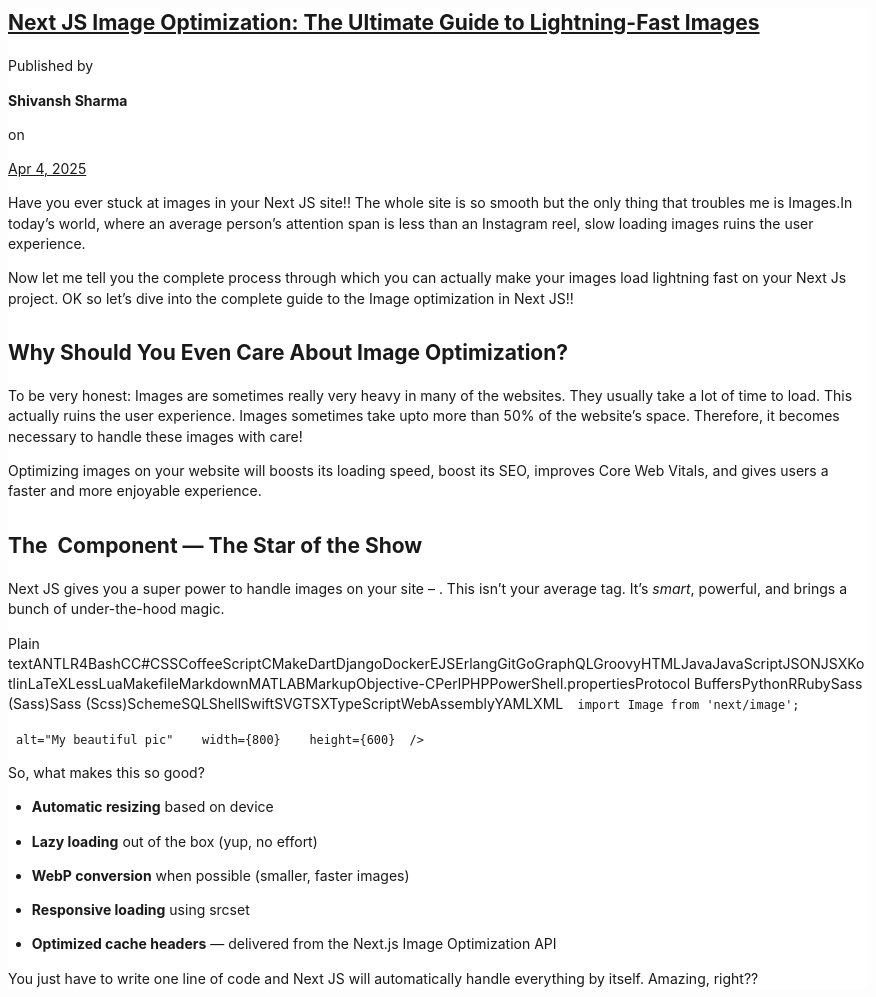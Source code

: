[Next JS Image Optimization: The Ultimate Guide to Lightning-Fast Images](https://techvibes8.wordpress.com/2025/04/04/next-js-image-optimization-the-ultimate-guide-to-lightning-fast-images/)
----------------------------------------------------------------------------------------------------------------------------------------------------------------------------------------------

Published by

**Shivansh Sharma**

on

[Apr 4, 2025](https://techvibes8.wordpress.com/2025/04/04/next-js-image-optimization-the-ultimate-guide-to-lightning-fast-images/)

Have you ever stuck at images in your Next JS site!! The whole site is so smooth but the only thing that troubles me is Images.In today’s world, where an average person’s attention span is less than an Instagram reel, slow loading images ruins the user experience.

Now let me tell you the complete process through which you can actually make your images load lightning fast on your Next Js project. OK so let’s dive into the complete guide to the Image optimization in Next JS!!

**Why Should You Even Care About Image Optimization?**
------------------------------------------------------

To be very honest: Images are sometimes really very heavy in many of the websites. They usually take a lot of time to load. This actually ruins the user experience. Images sometimes take upto more than 50% of the website’s space. Therefore, it becomes necessary to handle these images with care!

Optimizing images on your website will boosts its loading speed, boost its SEO, improves Core Web Vitals, and gives users a faster and more enjoyable experience.

**The  Component — The Star of the Show**
-----------------------------------------

Next JS gives you a super power to handle images on your site – . This isn’t your average  tag. It’s _smart_, powerful, and brings a bunch of under-the-hood magic.

Plain textANTLR4BashCC#CSSCoffeeScriptCMakeDartDjangoDockerEJSErlangGitGoGraphQLGroovyHTMLJavaJavaScriptJSONJSXKotlinLaTeXLessLuaMakefileMarkdownMATLABMarkupObjective-CPerlPHPPowerShell.propertiesProtocol BuffersPythonRRubySass (Sass)Sass (Scss)SchemeSQLShellSwiftSVGTSXTypeScriptWebAssemblyYAMLXML`   import Image from 'next/image';   `

  `alt="My beautiful pic"    width={800}    height={600}  />`

So, what makes this so good?

*   **Automatic resizing** based on device
    
*   **Lazy loading** out of the box (yup, no effort)
    
*   **WebP conversion** when possible (smaller, faster images)
    
*   **Responsive loading** using srcset
    
*   **Optimized cache headers** — delivered from the Next.js Image Optimization API
    

You just have to write one line of code and Next JS will automatically handle everything by itself. Amazing, right??
